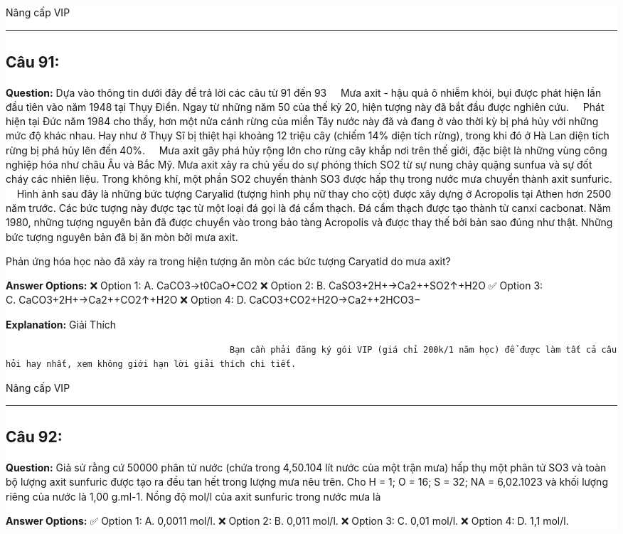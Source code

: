 
Nâng cấp VIP

---

## Câu 91:

**Question:** Dựa vào thông tin dưới đây để trả lời các câu từ 91 đến 93
    Mưa axit - hậu quả ô nhiễm khói, bụi được phát hiện lần đầu tiên vào năm 1948 tại Thụy Điển. Ngay từ những năm 50 của thế kỷ 20, hiện tượng này đã bắt đầu được nghiên cứu.
    Phát hiện tại Đức năm 1984 cho thấy, hơn một nửa cánh rừng của miền Tây nước này đã và đang ở vào thời kỳ bị phá hủy với những mức độ khác nhau. Hay như ở Thụy Sĩ bị thiệt hại khoảng 12 triệu cây (chiếm 14% diện tích rừng), trong khi đó ở Hà Lan diện tích rừng bị phá hủy lên đến 40%.
    Mưa axit gây phá hủy rộng lớn cho rừng cây khắp nơi trên thế giới, đặc biệt là những vùng công nghiệp hóa như châu Âu và Bắc Mỹ. Mưa axit xảy ra chủ yếu do sự phóng thích SO2 từ sự nung chảy quặng sunfua và sự đốt cháy các nhiên liệu. Trong không khí, một phần SO2 chuyển thành SO3 được hấp thụ trong nước mưa chuyển thành axit sunfuric.
    Hình ảnh sau đây là những bức tượng Caryalid (tượng hình phụ nữ thay cho cột) được xây dựng ở Acropolis tại Athen hơn 2500 năm trước. Các bức tượng này được tạc từ một loại đá gọi là đá cẩm thạch. Đá cẩm thạch được tạo thành từ canxi cacbonat. Năm 1980, những tượng nguyên bản đã được chuyển vào trong bảo tàng Acropolis và được thay thế bởi bản sao đúng như thật. Những bức tượng nguyên bản đã bị ăn mòn bởi mưa axit.

Phản ứng hóa học nào đã xảy ra trong hiện tượng ăn mòn các bức tượng Caryatid do mưa axit?

**Answer Options:**
❌ Option 1: A. CaCO3→t0CaO+CO2
❌ Option 2: B. CaSO3+2H+→Ca2++SO2↑+H2O
✅ Option 3: C. CaCO3+2H+→Ca2++CO2↑+H2O
❌ Option 4: D. CaCO3+CO2+H2O→Ca2++2HCO3−

**Explanation:** Giải Thích




                                                Bạn cần phải đăng ký gói VIP (giá chỉ 200k/1 năm học) để được làm tất cả câu hỏi hay nhất, xem không giới hạn lời giải thích chi tiết.
                                            

Nâng cấp VIP

---

## Câu 92:

**Question:** Giả sử rằng cứ 50000 phân tử nước (chứa trong 4,50.104 lít nước của một trận mưa) hấp thụ một phân tử SO3 và toàn bộ lượng axit sunfuric được tạo ra đều tan hết trong lượng mưa nêu trên. Cho H = 1; O = 16; S = 32; NA = 6,02.1023 và khối lượng riêng của nước là 1,00 g.ml-1. Nồng độ mol/l của axit sunfuric trong nước mưa là

**Answer Options:**
✅ Option 1: A. 0,0011 mol/l.
❌ Option 2: B. 0,011 mol/l.
❌ Option 3: C. 0,01 mol/l.
❌ Option 4: D. 1,1 mol/l.
